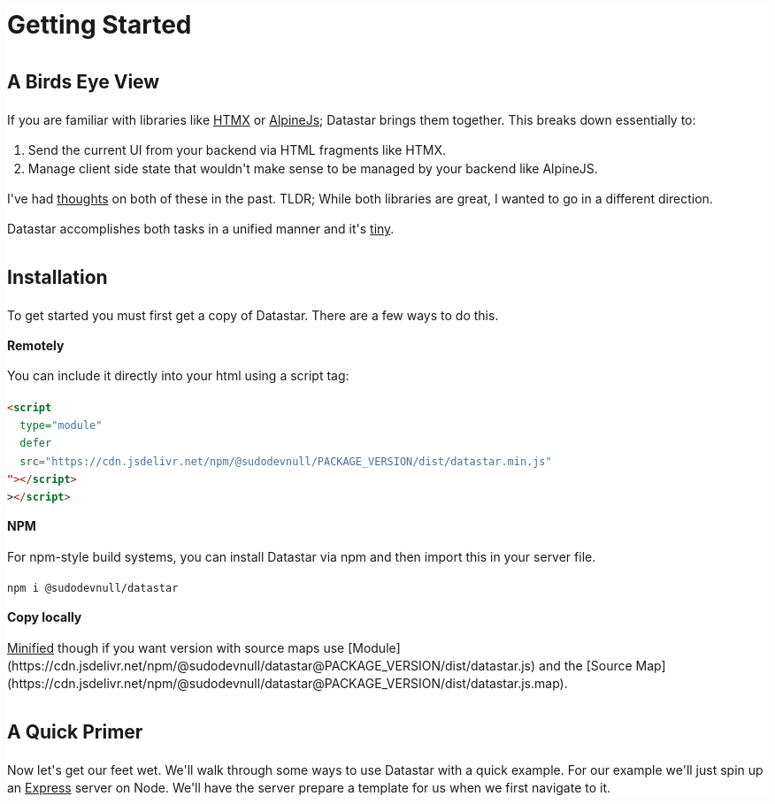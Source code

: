 # Getting Started

## A Birds Eye View

If you are familiar with libraries like [HTMX](https://htmx.org/) or [AlpineJs](https://alpinejs.dev/); Datastar brings them together. This breaks down essentially to:

1. Send the current UI from your backend via HTML fragments like HTMX.
2. Manage client side state that wouldn't make sense to be managed by your backend like AlpineJS.

I've had [thoughts](/essays/why_another_framework) on both of these in the past. TLDR; While both libraries are great, I wanted to go in a different direction.

Datastar accomplishes both tasks in a unified manner and it's [tiny](https://bundlephobia.com/package/@sudodevnull/datastar).

## Installation

To get started you must first get a copy of Datastar. There are a few ways to do this.

**Remotely**

You can include it directly into your html using a script tag:

```html
<script
  type="module"
  defer
  src="https://cdn.jsdelivr.net/npm/@sudodevnull/PACKAGE_VERSION/dist/datastar.min.js"
"></script>
></script>
```

**NPM**

For npm-style build systems, you can install Datastar via npm and then import this in your server file.

```bash
npm i @sudodevnull/datastar
```

**Copy locally**

<a href="https://cdn.jsdelivr.net/npm/@sudodevnull/datastar@PACKAGE_VERSION/dist/datastar.min.js">
Minified</a> though if you want version with source maps use [Module](https://cdn.jsdelivr.net/npm/@sudodevnull/datastar@PACKAGE_VERSION/dist/datastar.js) and the [Source Map](https://cdn.jsdelivr.net/npm/@sudodevnull/datastar@PACKAGE_VERSION/dist/datastar.js.map).

## A Quick Primer

Now let's get our feet wet. We'll walk through some ways to use Datastar with a quick example. For our example we'll just spin up an [Express](https://expressjs.com/en/starter/hello-world.html) server on Node. We'll have the server prepare a template for us when we first navigate to it.
